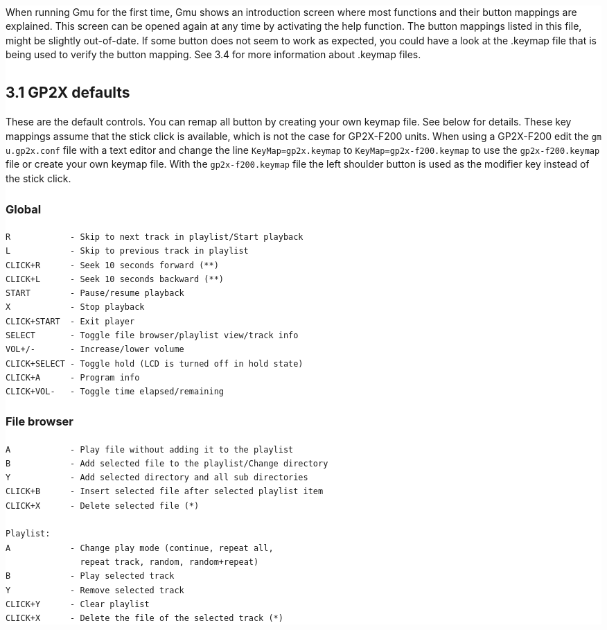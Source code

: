 When running Gmu for the first time, Gmu shows an introduction 
screen where most functions and their button mappings are explained.
This screen can be opened again at any time by activating the help
function. The button mappings listed in this file, might be slightly
out-of-date. If some button does not seem to work as expected, you
could have a look at the .keymap file that is being used to verify
the button mapping. See 3.4 for more information about .keymap files.

## 3.1 GP2X defaults

These are the default controls. You can remap all button by creating
your own keymap file. See below for details. These key mappings
assume that the stick click is available, which is not the case for
GP2X-F200 units. When using a GP2X-F200 edit the ``gmu.gp2x.conf``
file with a text editor and change the line ``KeyMap=gp2x.keymap``
to ``KeyMap=gp2x-f200.keymap`` to use the ``gp2x-f200.keymap`` file
or create your own keymap file. With the ``gp2x-f200.keymap`` file
the left shoulder button is used as the modifier key instead of the
stick click.

### Global

```
R            - Skip to next track in playlist/Start playback
L            - Skip to previous track in playlist
CLICK+R      - Seek 10 seconds forward (**)
CLICK+L      - Seek 10 seconds backward (**)
START        - Pause/resume playback
X            - Stop playback
CLICK+START  - Exit player
SELECT       - Toggle file browser/playlist view/track info
VOL+/-       - Increase/lower volume
CLICK+SELECT - Toggle hold (LCD is turned off in hold state)
CLICK+A      - Program info
CLICK+VOL-   - Toggle time elapsed/remaining
```

### File browser

```
A            - Play file without adding it to the playlist
B            - Add selected file to the playlist/Change directory
Y            - Add selected directory and all sub directories
CLICK+B      - Insert selected file after selected playlist item
CLICK+X      - Delete selected file (*)

Playlist:
A            - Change play mode (continue, repeat all, 
               repeat track, random, random+repeat)
B            - Play selected track
Y            - Remove selected track
CLICK+Y      - Clear playlist
CLICK+X      - Delete the file of the selected track (*)
```

